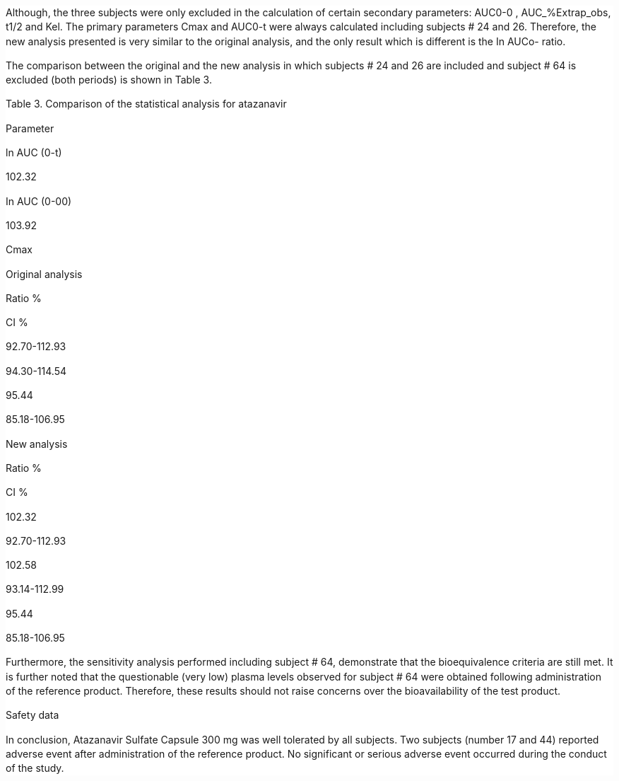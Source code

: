 Although, the three subjects were only excluded in the calculation of certain secondary parameters: AUC0-0 , AUC_%Extrap_obs, t1/2 and Kel. The primary parameters Cmax and AUC0-t were always calculated including subjects # 24 and 26. Therefore, the new analysis presented is very similar to the original analysis, and the only result which is different is the In AUCo- ratio.

The comparison between the original and the new analysis in which subjects # 24 and 26 are included and subject # 64 is excluded (both periods) is shown in Table 3.

Table 3. Comparison of the statistical analysis for atazanavir

Parameter

ln AUC (0-t)

102.32

In AUC (0-00)

103.92

Cmax

Original analysis

Ratio %

CI %

92.70-112.93

94.30-114.54

95.44

85.18-106.95

New analysis

Ratio %

CI %

102.32

92.70-112.93

102.58

93.14-112.99

95.44

85.18-106.95

Furthermore, the sensitivity analysis performed including subject # 64, demonstrate that the bioequivalence criteria are still met. It is further noted that the questionable (very low) plasma levels observed for subject # 64 were obtained following administration of the reference product. Therefore, these results should not raise concerns over the bioavailability of the test product.

Safety data

In conclusion, Atazanavir Sulfate Capsule 300 mg was well tolerated by all subjects. Two subjects (number 17 and 44) reported adverse event after administration of the reference product. No significant or serious adverse event occurred during the conduct of the study.
